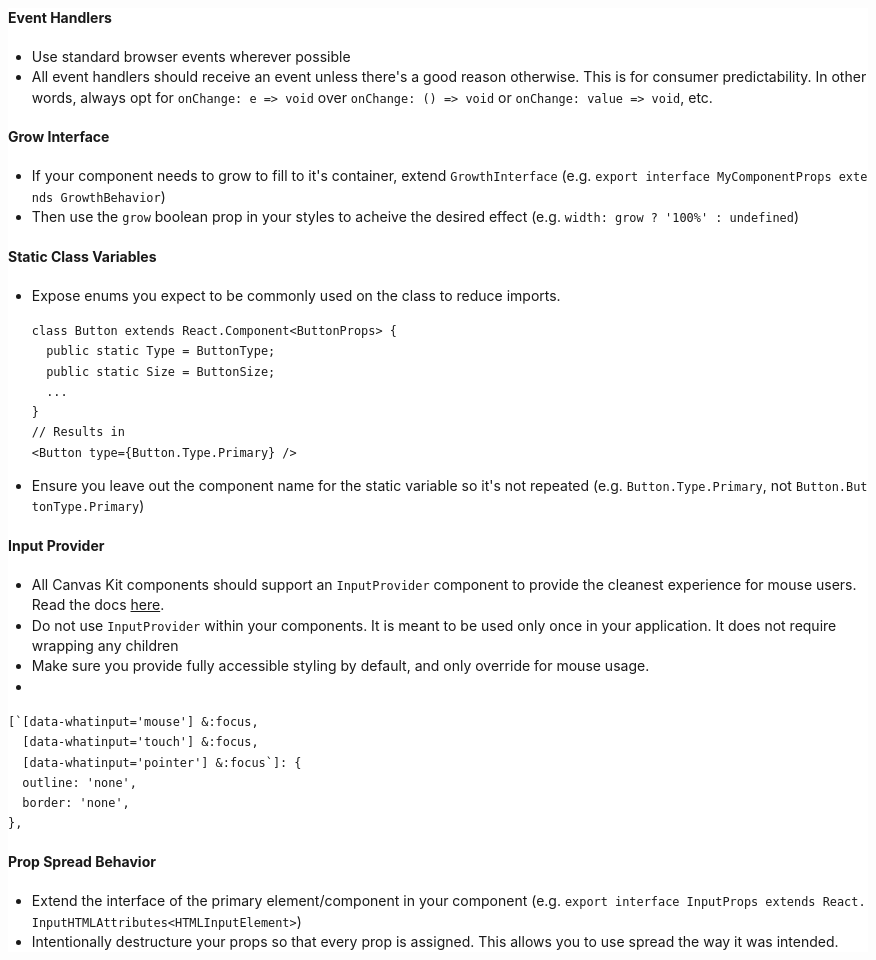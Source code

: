 #### Event Handlers

- Use standard browser events wherever possible
- All event handlers should receive an event unless there's a good reason otherwise. This is for
  consumer predictability. In other words, always opt for `onChange: e => void` over
  `onChange: () => void` or `onChange: value => void`, etc.

#### Grow Interface

- If your component needs to grow to fill to it's container, extend `GrowthInterface` (e.g.
  `export interface MyComponentProps extends GrowthBehavior`)
- Then use the `grow` boolean prop in your styles to acheive the desired effect (e.g.
  `width: grow ? '100%' : undefined`)

#### Static Class Variables

- Expose enums you expect to be commonly used on the class to reduce imports.

  ```tsx
  class Button extends React.Component<ButtonProps> {
    public static Type = ButtonType;
    public static Size = ButtonSize;
    ...
  }
  // Results in
  <Button type={Button.Type.Primary} />
  ```

- Ensure you leave out the component name for the static variable so it's not repeated (e.g.
  `Button.Type.Primary`, not `Button.ButtonType.Primary`)

#### Input Provider

- All Canvas Kit components should support an `InputProvider` component to provide the cleanest
  experience for mouse users. Read the docs
  [here](https://github.com/Workday/canvas-kit/tree/master/modules/core/react#input-provider).
- Do not use `InputProvider` within your components. It is meant to be used only once in your
  application. It does not require wrapping any children
- Make sure you provide fully accessible styling by default, and only override for mouse usage.
-

```tsx
[`[data-whatinput='mouse'] &:focus,
  [data-whatinput='touch'] &:focus,
  [data-whatinput='pointer'] &:focus`]: {
  outline: 'none',
  border: 'none',
},
```

#### Prop Spread Behavior

- Extend the interface of the primary element/component in your component (e.g.
  `export interface InputProps extends React.InputHTMLAttributes<HTMLInputElement>`)
- Intentionally destructure your props so that every prop is assigned. This allows you to use spread
  the way it was intended.
